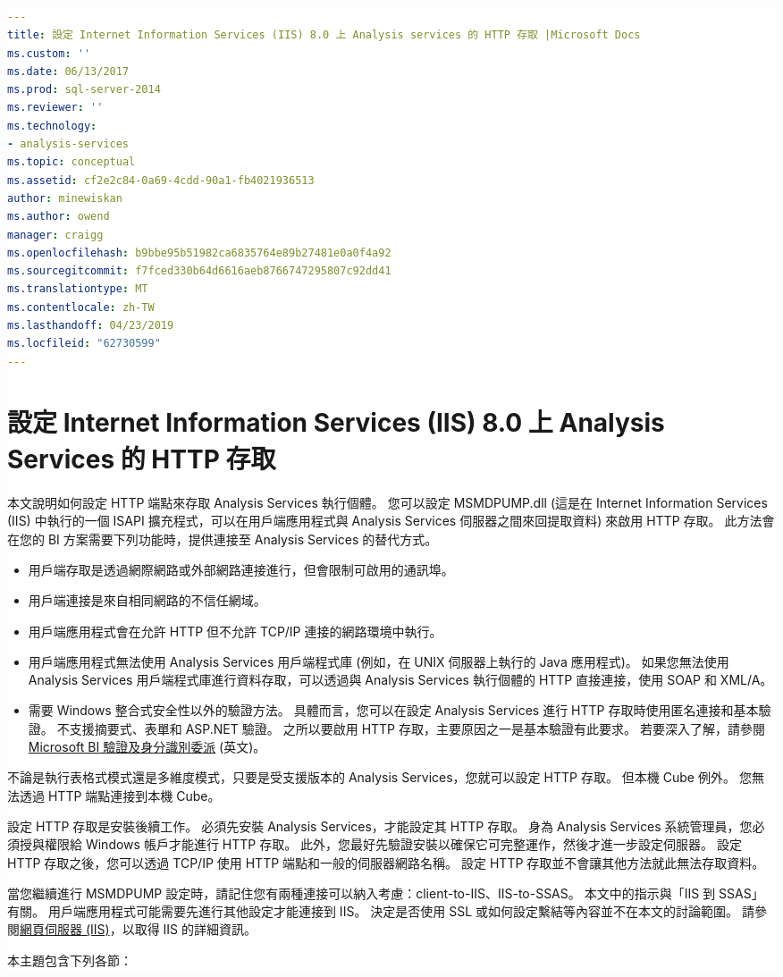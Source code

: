```yaml
---
title: 設定 Internet Information Services (IIS) 8.0 上 Analysis services 的 HTTP 存取 |Microsoft Docs
ms.custom: ''
ms.date: 06/13/2017
ms.prod: sql-server-2014
ms.reviewer: ''
ms.technology:
- analysis-services
ms.topic: conceptual
ms.assetid: cf2e2c84-0a69-4cdd-90a1-fb4021936513
author: minewiskan
ms.author: owend
manager: craigg
ms.openlocfilehash: b9bbe95b51982ca6835764e89b27481e0a0f4a92
ms.sourcegitcommit: f7fced330b64d6616aeb8766747295807c92dd41
ms.translationtype: MT
ms.contentlocale: zh-TW
ms.lasthandoff: 04/23/2019
ms.locfileid: "62730599"
---
```

# <a name="configure-http-access-to-analysis-services-on-internet-information-services-iis-80"></a>設定 Internet Information Services (IIS) 8.0 上 Analysis Services 的 HTTP 存取
  本文說明如何設定 HTTP 端點來存取 Analysis Services 執行個體。 您可以設定 MSMDPUMP.dll (這是在 Internet Information Services (IIS) 中執行的一個 ISAPI 擴充程式，可以在用戶端應用程式與 Analysis Services 伺服器之間來回提取資料) 來啟用 HTTP 存取。 此方法會在您的 BI 方案需要下列功能時，提供連接至 Analysis Services 的替代方式。  
  
-   用戶端存取是透過網際網路或外部網路連接進行，但會限制可啟用的通訊埠。  
  
-   用戶端連接是來自相同網路的不信任網域。  
  
-   用戶端應用程式會在允許 HTTP 但不允許 TCP/IP 連接的網路環境中執行。  
  
-   用戶端應用程式無法使用 Analysis Services 用戶端程式庫 (例如，在 UNIX 伺服器上執行的 Java 應用程式)。 如果您無法使用 Analysis Services 用戶端程式庫進行資料存取，可以透過與 Analysis Services 執行個體的 HTTP 直接連接，使用 SOAP 和 XML/A。  
  
-   需要 Windows 整合式安全性以外的驗證方法。 具體而言，您可以在設定 Analysis Services 進行 HTTP 存取時使用匿名連接和基本驗證。 不支援摘要式、表單和 ASP.NET 驗證。 之所以要啟用 HTTP 存取，主要原因之一是基本驗證有此要求。 若要深入了解，請參閱 [Microsoft BI 驗證及身分識別委派](https://go.microsoft.com/fwlink/?LinkId=286576) (英文)。  
  
 不論是執行表格式模式還是多維度模式，只要是受支援版本的 Analysis Services，您就可以設定 HTTP 存取。 但本機 Cube 例外。 您無法透過 HTTP 端點連接到本機 Cube。  
  
 設定 HTTP 存取是安裝後續工作。 必須先安裝 Analysis Services，才能設定其 HTTP 存取。 身為 Analysis Services 系統管理員，您必須授與權限給 Windows 帳戶才能進行 HTTP 存取。 此外，您最好先驗證安裝以確保它可完整運作，然後才進一步設定伺服器。 設定 HTTP 存取之後，您可以透過 TCP/IP 使用 HTTP 端點和一般的伺服器網路名稱。 設定 HTTP 存取並不會讓其他方法就此無法存取資料。  
  
 當您繼續進行 MSMDPUMP 設定時，請記住您有兩種連接可以納入考慮：client-to-IIS、IIS-to-SSAS。 本文中的指示與「IIS 到 SSAS」有關。 用戶端應用程式可能需要先進行其他設定才能連接到 IIS。 決定是否使用 SSL 或如何設定繫結等內容並不在本文的討論範圍。 請參閱[網頁伺服器 (IIS)](https://technet.microsoft.com/library/hh831725.aspx)，以取得 IIS 的詳細資訊。  
  
 本主題包含下列各節：  
  